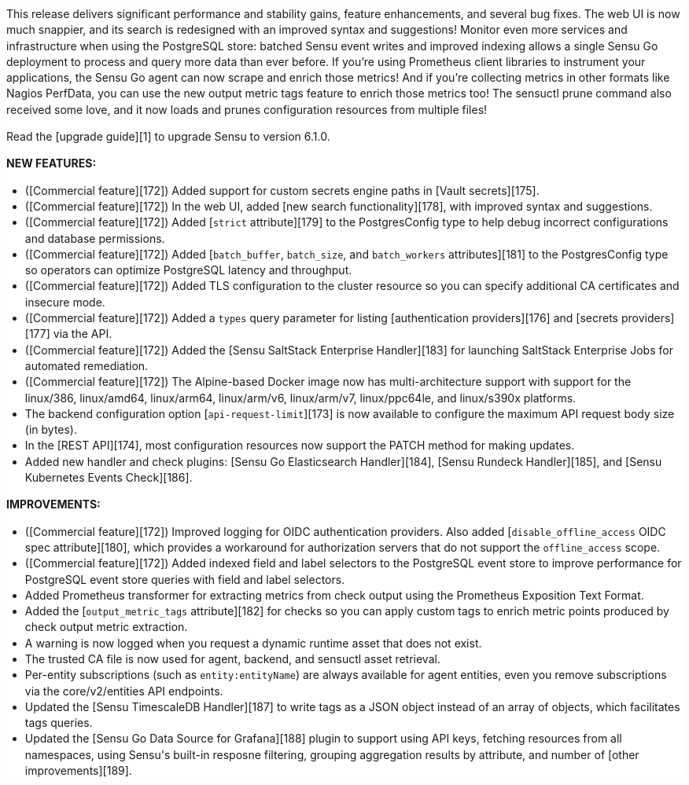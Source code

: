 This release delivers significant performance and stability gains, feature enhancements, and several bug fixes. The web UI is now much snappier, and its search is redesigned with an improved syntax and suggestions! Monitor even more services and infrastructure when using the PostgreSQL store: batched Sensu event writes and improved indexing allows a single Sensu Go deployment to process and query more data than ever before. If you’re using Prometheus client libraries to instrument your applications, the Sensu Go agent can now scrape and enrich those metrics! And if you’re collecting metrics in other formats like Nagios PerfData, you can use the new output metric tags feature to enrich those metrics too! The sensuctl prune command also received some love, and it now loads and prunes configuration resources from multiple files!

Read the [upgrade guide][1] to upgrade Sensu to version 6.1.0.

**NEW FEATURES:**

- ([Commercial feature][172]) Added support for custom secrets engine paths in [Vault secrets][175].
- ([Commercial feature][172]) In the web UI, added [new search functionality][178], with improved syntax and suggestions.
- ([Commercial feature][172]) Added [`strict` attribute][179] to the PostgresConfig type to help debug incorrect configurations and database permissions.
- ([Commercial feature][172]) Added [`batch_buffer`, `batch_size`, and `batch_workers` attributes][181] to the PostgresConfig type so operators can optimize PostgreSQL latency and throughput.
- ([Commercial feature][172]) Added TLS configuration to the cluster resource so you can specify additional CA certificates and insecure mode.
- ([Commercial feature][172]) Added a `types` query parameter for listing [authentication providers][176] and [secrets providers][177] via the API.
- ([Commercial feature][172]) Added the [Sensu SaltStack Enterprise Handler][183] for launching
SaltStack Enterprise Jobs for automated remediation.
- ([Commercial feature][172]) The Alpine-based Docker image now has multi-architecture support with support for the linux/386, linux/amd64, linux/arm64, linux/arm/v6, linux/arm/v7, linux/ppc64le, and linux/s390x platforms.
- The backend configuration option [`api-request-limit`][173] is now available to configure the maximum API request body size (in bytes).
- In the [REST API][174], most configuration resources now support the PATCH method for making updates.
- Added new handler and check plugins: [Sensu Go Elasticsearch Handler][184], [Sensu Rundeck Handler][185], and [Sensu Kubernetes Events Check][186].

**IMPROVEMENTS:**

- ([Commercial feature][172]) Improved logging for OIDC authentication providers. Also added [`disable_offline_access` OIDC spec attribute][180], which provides a workaround for authorization servers that do not support the `offline_access` scope.
- ([Commercial feature][172]) Added indexed field and label selectors to the PostgreSQL event store to improve performance for PostgreSQL event store queries with field and label selectors.
- Added Prometheus transformer for extracting metrics from check output using the Prometheus Exposition Text Format.
- Added the [`output_metric_tags` attribute][182] for checks so you can apply custom tags to enrich metric points produced by check output metric extraction.
- A warning is now logged when you request a dynamic runtime asset that does not exist.
- The trusted CA file is now used for agent, backend, and sensuctl asset retrieval.
- Per-entity subscriptions (such as `entity:entityName`) are always available for agent entities, even you remove subscriptions via the core/v2/entities API endpoints.
- Updated the [Sensu TimescaleDB Handler][187] to write tags as a JSON object instead of an array of objects, which facilitates tags queries.
- Updated the [Sensu Go Data Source for Grafana][188] plugin to support using API keys, fetching resources from all namespaces, using Sensu's built-in resposne filtering, grouping aggregation results by attribute, and number of [other improvements][189].
